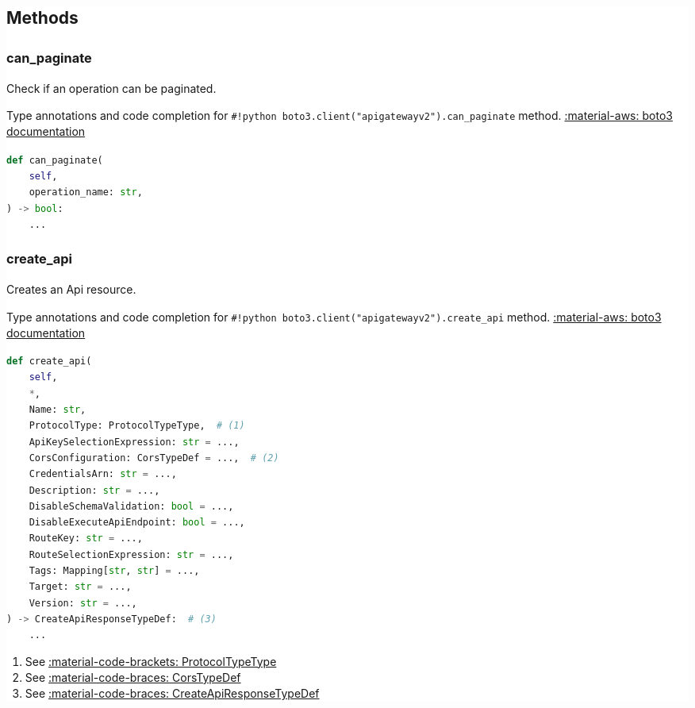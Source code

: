 
## Methods


### can\_paginate

Check if an operation can be paginated.

Type annotations and code completion for `#!python boto3.client("apigatewayv2").can_paginate` method.
[:material-aws: boto3 documentation](https://boto3.amazonaws.com/v1/documentation/api/latest/reference/services/apigatewayv2.html#ApiGatewayV2.Client.can_paginate)

```python title="Method definition"
def can_paginate(
    self,
    operation_name: str,
) -> bool:
    ...
```


### create\_api

Creates an Api resource.

Type annotations and code completion for `#!python boto3.client("apigatewayv2").create_api` method.
[:material-aws: boto3 documentation](https://boto3.amazonaws.com/v1/documentation/api/latest/reference/services/apigatewayv2.html#ApiGatewayV2.Client.create_api)

```python title="Method definition"
def create_api(
    self,
    *,
    Name: str,
    ProtocolType: ProtocolTypeType,  # (1)
    ApiKeySelectionExpression: str = ...,
    CorsConfiguration: CorsTypeDef = ...,  # (2)
    CredentialsArn: str = ...,
    Description: str = ...,
    DisableSchemaValidation: bool = ...,
    DisableExecuteApiEndpoint: bool = ...,
    RouteKey: str = ...,
    RouteSelectionExpression: str = ...,
    Tags: Mapping[str, str] = ...,
    Target: str = ...,
    Version: str = ...,
) -> CreateApiResponseTypeDef:  # (3)
    ...
```

1. See [:material-code-brackets: ProtocolTypeType](./literals.md#protocoltypetype) 
2. See [:material-code-braces: CorsTypeDef](./type_defs.md#corstypedef) 
3. See [:material-code-braces: CreateApiResponseTypeDef](./type_defs.md#createapiresponsetypedef) 
